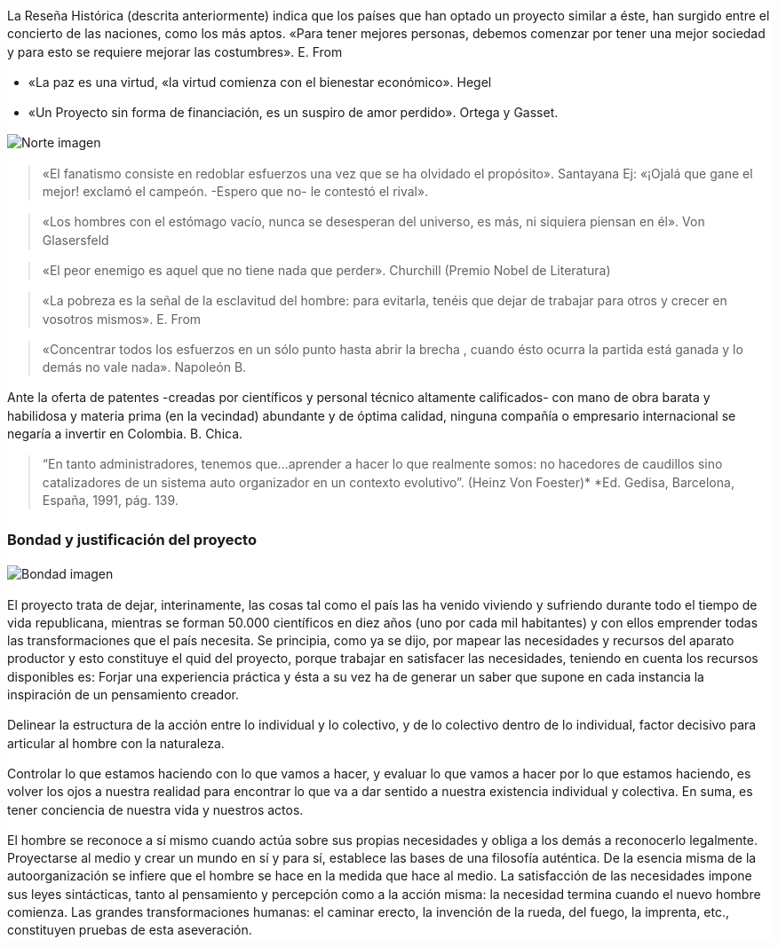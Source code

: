 La Reseña Histórica (descrita anteriormente) indica que los países que han optado un proyecto similar a éste, han surgido entre el concierto de las naciones, como los más aptos. «Para tener mejores personas, debemos comenzar por tener una mejor sociedad y para esto se requiere mejorar las costumbres». E. From

* «La paz es una virtud, «la virtud comienza con el bienestar económico». Hegel

* «Un Proyecto sin forma de financiación, es un suspiro de amor perdido». Ortega y Gasset.

![Norte imagen](https://res.cloudinary.com/djciwvvsd/image/upload/v1689186409/Sistemas%20AutoOrganizados/Norte_hzfxwg.jpg)

> «El fanatismo consiste en redoblar esfuerzos una vez que se ha olvidado el propósito». Santayana
Ej: «¡Ojalá que gane el mejor! exclamó el campeón. -Espero que no- le contestó el rival». 

> «Los hombres con el estómago vacío, nunca se desesperan del universo, es más, ni siquiera piensan en él». Von Glasersfeld

> «El peor enemigo es aquel que no tiene nada que perder». Churchill (Premio Nobel de Literatura)

> «La pobreza es la señal de la esclavitud del hombre: para evitarla, tenéis que dejar de trabajar para otros y crecer en vosotros mismos». E. From

> «Concentrar todos los esfuerzos en un sólo punto hasta abrir la brecha , cuando ésto ocurra la partida está ganada y lo demás no vale nada».  Napoleón B.

Ante la oferta de patentes -creadas por científicos y personal técnico altamente calificados- con mano de obra barata y habilidosa y materia prima (en la vecindad) abundante y de óptima calidad, ninguna compañía o empresario internacional se negaría a invertir en Colombia. B. Chica.

> “En tanto administradores, tenemos que…aprender a hacer lo que realmente somos: no hacedores de caudillos sino catalizadores de un sistema auto organizador en un contexto evolutivo”. (Heinz Von Foester)*
*Ed. Gedisa, Barcelona, España, 1991, pág. 139.

### Bondad y justificación del proyecto

![Bondad imagen](https://res.cloudinary.com/djciwvvsd/image/upload/v1689186636/Sistemas%20AutoOrganizados/Bondad_bjnmm8.jpg)


El proyecto trata de dejar, interinamente, las cosas tal como el país las ha venido viviendo y sufriendo durante todo el tiempo de vida republicana, mientras se forman 50.000 científicos en diez años (uno por cada mil habitantes) y con ellos emprender todas las transformaciones que el país necesita. Se principia, como ya se dijo, por mapear las necesidades y recursos del aparato productor y esto constituye el quid del proyecto, porque trabajar en satisfacer las necesidades, teniendo en cuenta los recursos disponibles es:
Forjar una experiencia práctica y ésta a su vez ha de generar un saber que supone en cada instancia la inspiración de un pensamiento creador.

Delinear la estructura de la acción entre lo individual y lo colectivo, y de lo colectivo dentro de lo individual, factor decisivo para articular al hombre con la naturaleza.

Controlar lo que estamos haciendo con lo que vamos a hacer, y evaluar lo que vamos a hacer por lo que estamos haciendo, es volver los ojos a nuestra realidad para encontrar lo que va a dar sentido a nuestra existencia individual y colectiva. En suma, es tener conciencia de nuestra vida y nuestros actos.

El hombre se reconoce a sí mismo cuando actúa sobre sus propias necesidades y obliga a los demás a reconocerlo legalmente.
Proyectarse al medio y crear un mundo en sí y para sí, establece las bases de una filosofía auténtica. De la esencia misma de la autoorganización se infiere que el hombre se hace en la medida que hace al medio. La satisfacción de las necesidades impone sus leyes sintácticas, tanto al pensamiento y percepción como a la acción misma: la necesidad termina cuando el nuevo hombre comienza. Las grandes transformaciones humanas: el caminar erecto, la invención de la rueda, del fuego, la imprenta, etc., constituyen pruebas de esta aseveración.

